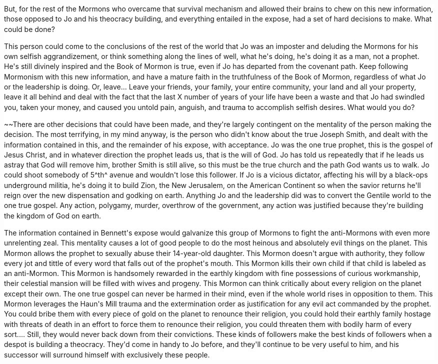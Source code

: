 But, for the rest of the Mormons who overcame that survival mechanism
and allowed their brains to chew on this new information, those opposed
to Jo and his theocracy building, and everything entailed in the expose,
had a set of hard decisions to make. What could be done?

This person could come to the conclusions of the rest of the world that
Jo was an imposter and deluding the Mormons for his own selfish
aggrandizement, or think something along the lines of well, what he's
doing, he's doing it as a man, not a prophet. He's still divinely
inspired and the Book of Mormon is true, even if Jo has departed from
the covenant path. Keep following Mormonism with this new information,
and have a mature faith in the truthfulness of the Book of Mormon,
regardless of what Jo or the leadership is doing. Or, leave... Leave
your friends, your family, your entire community, your land and all your
property, leave it all behind and deal with the fact that the last X
number of years of your life have been a waste and that Jo had swindled
you, taken your money, and caused you untold pain, anguish, and trauma
to accomplish selfish desires. What would you do?

~­­~­­There are other decisions that could have been made, and they're
largely contingent on the mentality of the person making the decision.
The most terrifying, in my mind anyway, is the person who didn't know
about the true Joseph Smith, and dealt with the information contained in
this, and the remainder of his expose, with acceptance. Jo was the one
true prophet, this is the gospel of Jesus Christ, and in whatever
direction the prophet leads us, that is the will of God. Jo has told us
repeatedly that if he leads us astray that God will remove him, brother
Smith is still alive, so this must be the true church and the path God
wants us to walk. Jo could shoot somebody of 5^th^ avenue and wouldn't
lose this follower. If Jo is a vicious dictator, affecting his will by a
black-ops underground militia, he's doing it to build Zion, the New
Jerusalem, on the American Continent so when the savior returns he'll
reign over the new dispensation and godking on earth. Anything Jo and
the leadership did was to convert the Gentile world to the one true
gospel. Any action, polygamy, murder, overthrow of the government, any
action was justified because they're building the kingdom of God on
earth.

The information contained in Bennett's expose would galvanize this group
of Mormons to fight the anti-Mormons with even more unrelenting zeal.
This mentality causes a lot of good people to do the most heinous and
absolutely evil things on the planet. This Mormon allows the prophet to
sexually abuse their 14-year-old daughter. This Mormon doesn't argue
with authority, they follow every jot and tittle of every word that
falls out of the prophet's mouth. This Mormon kills their own child if
that child is labeled as an anti-Mormon. This Mormon is handsomely
rewarded in the earthly kingdom with fine possessions of curious
workmanship, their celestial mansion will be filled with wives and
progeny. This Mormon can think critically about every religion on the
planet except their own. The one true gospel can never be harmed in
their mind, even if the whole world rises in opposition to them. This
Mormon leverages the Haun's Mill trauma and the extermination order as
justification for any evil act commanded by the prophet. You could bribe
them with every piece of gold on the planet to renounce their religion,
you could hold their earthly family hostage with threats of death in an
effort to force them to renounce their religion, you could threaten them
with bodily harm of every sort.... Still, they would never back down
from their convictions. These kinds of followers make the best kinds of
followers when a despot is building a theocracy. They'd come in handy to
Jo before, and they'll continue to be very useful to him, and his
successor will surround himself with exclusively these people.
